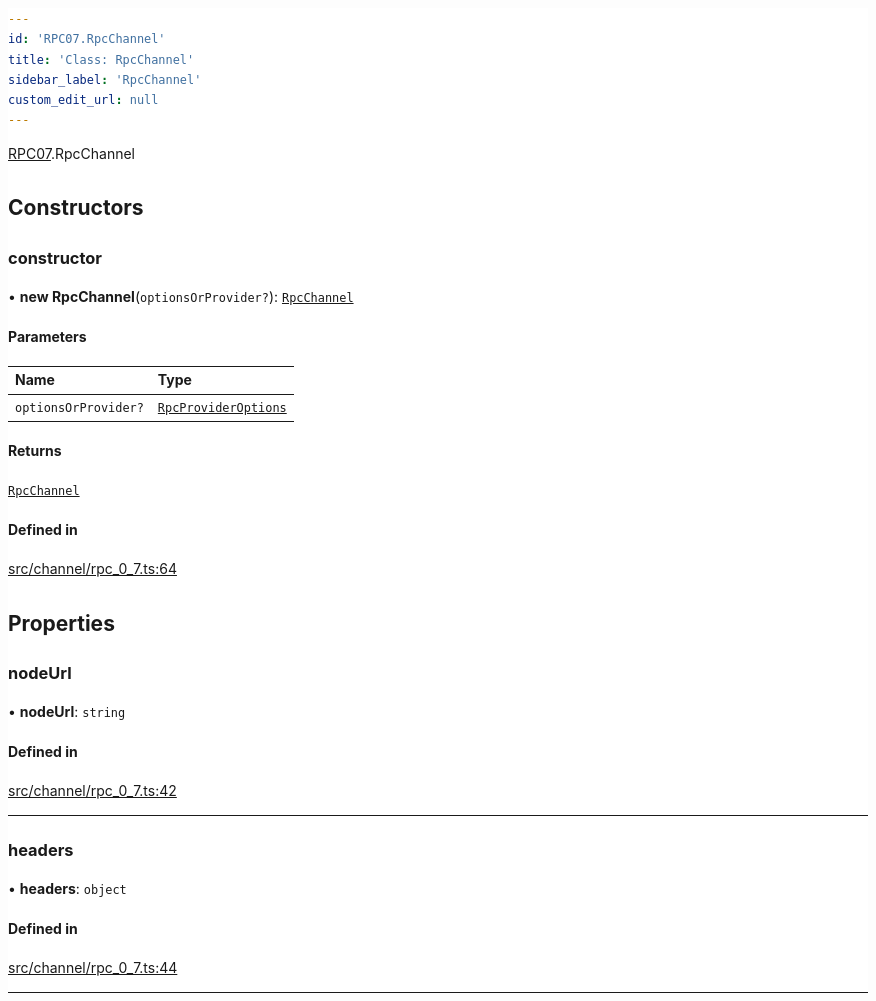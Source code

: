 ```yaml
---
id: 'RPC07.RpcChannel'
title: 'Class: RpcChannel'
sidebar_label: 'RpcChannel'
custom_edit_url: null
---
```


[RPC07](../namespaces/RPC07.md).RpcChannel

## Constructors

### constructor

• **new RpcChannel**(`optionsOrProvider?`): [`RpcChannel`](RPC07.RpcChannel.md)

#### Parameters

| Name                 | Type                                                              |
| :------------------- | :---------------------------------------------------------------- |
| `optionsOrProvider?` | [`RpcProviderOptions`](../namespaces/types.md#rpcprovideroptions) |

#### Returns

[`RpcChannel`](RPC07.RpcChannel.md)

#### Defined in

[src/channel/rpc_0_7.ts:64](https://github.com/starknet-io/starknet.js/blob/v6.23.1/src/channel/rpc_0_7.ts#L64)

## Properties

### nodeUrl

• **nodeUrl**: `string`

#### Defined in

[src/channel/rpc_0_7.ts:42](https://github.com/starknet-io/starknet.js/blob/v6.23.1/src/channel/rpc_0_7.ts#L42)

---

### headers

• **headers**: `object`

#### Defined in

[src/channel/rpc_0_7.ts:44](https://github.com/starknet-io/starknet.js/blob/v6.23.1/src/channel/rpc_0_7.ts#L44)

---